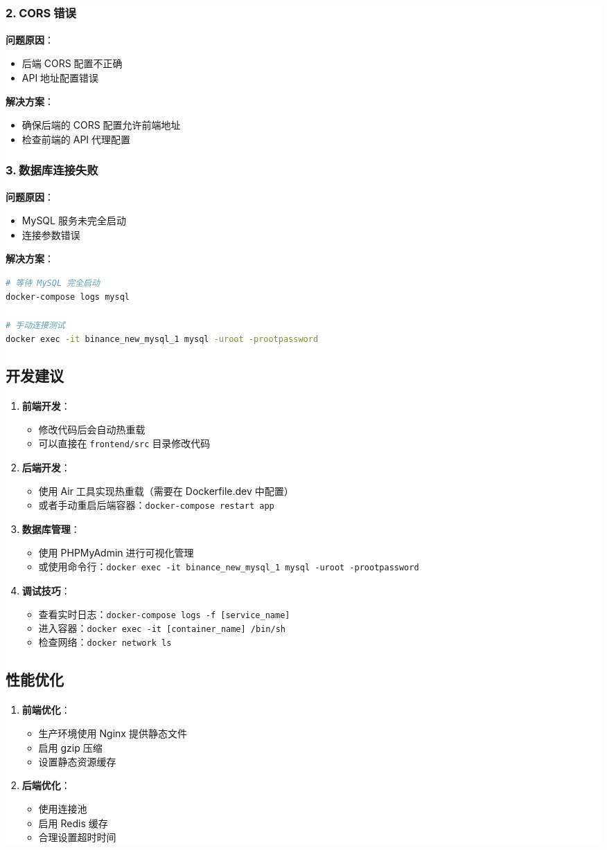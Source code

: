 ### 2. CORS 错误

**问题原因**：
- 后端 CORS 配置不正确
- API 地址配置错误

**解决方案**：
- 确保后端的 CORS 配置允许前端地址
- 检查前端的 API 代理配置

### 3. 数据库连接失败

**问题原因**：
- MySQL 服务未完全启动
- 连接参数错误

**解决方案**：
```bash
# 等待 MySQL 完全启动
docker-compose logs mysql

# 手动连接测试
docker exec -it binance_new_mysql_1 mysql -uroot -prootpassword
```

## 开发建议

1. **前端开发**：
   - 修改代码后会自动热重载
   - 可以直接在 `frontend/src` 目录修改代码

2. **后端开发**：
   - 使用 Air 工具实现热重载（需要在 Dockerfile.dev 中配置）
   - 或者手动重启后端容器：`docker-compose restart app`

3. **数据库管理**：
   - 使用 PHPMyAdmin 进行可视化管理
   - 或使用命令行：`docker exec -it binance_new_mysql_1 mysql -uroot -prootpassword`

4. **调试技巧**：
   - 查看实时日志：`docker-compose logs -f [service_name]`
   - 进入容器：`docker exec -it [container_name] /bin/sh`
   - 检查网络：`docker network ls`

## 性能优化

1. **前端优化**：
   - 生产环境使用 Nginx 提供静态文件
   - 启用 gzip 压缩
   - 设置静态资源缓存

2. **后端优化**：
   - 使用连接池
   - 启用 Redis 缓存
   - 合理设置超时时间
